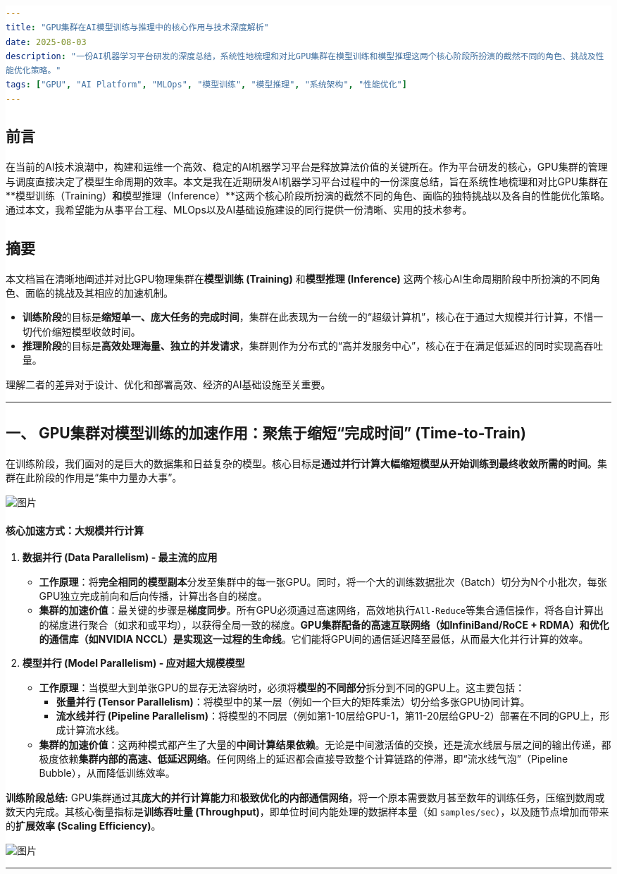 ```yaml
---
title: "GPU集群在AI模型训练与推理中的核心作用与技术深度解析"
date: 2025-08-03
description: "一份AI机器学习平台研发的深度总结，系统性地梳理和对比GPU集群在模型训练和模型推理这两个核心阶段所扮演的截然不同的角色、挑战及性能优化策略。"
tags: ["GPU", "AI Platform", "MLOps", "模型训练", "模型推理", "系统架构", "性能优化"]
---
```


## 前言

在当前的AI技术浪潮中，构建和运维一个高效、稳定的AI机器学习平台是释放算法价值的关键所在。作为平台研发的核心，GPU集群的管理与调度直接决定了模型生命周期的效率。本文是我在近期研发AI机器学习平台过程中的一份深度总结，旨在系统性地梳理和对比GPU集群在**模型训练（Training）**和**模型推理（Inference）**这两个核心阶段所扮演的截然不同的角色、面临的独特挑战以及各自的性能优化策略。通过本文，我希望能为从事平台工程、MLOps以及AI基础设施建设的同行提供一份清晰、实用的技术参考。

## 摘要

本文档旨在清晰地阐述并对比GPU物理集群在**模型训练 (Training)** 和**模型推理 (Inference)** 这两个核心AI生命周期阶段中所扮演的不同角色、面临的挑战及其相应的加速机制。

*   **训练阶段**的目标是**缩短单一、庞大任务的完成时间**，集群在此表现为一台统一的“超级计算机”，核心在于通过大规模并行计算，不惜一切代价缩短模型收敛时间。
*   **推理阶段**的目标是**高效处理海量、独立的并发请求**，集群则作为分布式的“高并发服务中心”，核心在于在满足低延迟的同时实现高吞吐量。

理解二者的差异对于设计、优化和部署高效、经济的AI基础设施至关重要。

---

## 一、 GPU集群对模型训练的加速作用：聚焦于缩短“完成时间” (Time-to-Train)

在训练阶段，我们面对的是巨大的数据集和日益复杂的模型。核心目标是**通过并行计算大幅缩短模型从开始训练到最终收敛所需的时间**。集群在此阶段的作用是“集中力量办大事”。

![图片](/images/gpu-cluster-roles-1.png)

#### **核心加速方式：大规模并行计算**

1.  **数据并行 (Data Parallelism) - 最主流的应用**
    *   **工作原理**：将**完全相同的模型副本**分发至集群中的每一张GPU。同时，将一个大的训练数据批次（Batch）切分为N个小批次，每张GPU独立完成前向和后向传播，计算出各自的梯度。
    *   **集群的加速价值**：最关键的步骤是**梯度同步**。所有GPU必须通过高速网络，高效地执行`All-Reduce`等集合通信操作，将各自计算出的梯度进行聚合（如求和或平均），以获得全局一致的梯度。**GPU集群配备的高速互联网络（如InfiniBand/RoCE + RDMA）和优化的通信库（如NVIDIA NCCL）是实现这一过程的生命线**。它们能将GPU间的通信延迟降至最低，从而最大化并行计算的效率。

2.  **模型并行 (Model Parallelism) - 应对超大规模模型**
    *   **工作原理**：当模型大到单张GPU的显存无法容纳时，必须将**模型的不同部分**拆分到不同的GPU上。这主要包括：
        *   **张量并行 (Tensor Parallelism)**：将模型中的某一层（例如一个巨大的矩阵乘法）切分给多张GPU协同计算。
        *   **流水线并行 (Pipeline Parallelism)**：将模型的不同层（例如第1-10层给GPU-1，第11-20层给GPU-2）部署在不同的GPU上，形成计算流水线。
    *   **集群的加速价值**：这两种模式都产生了大量的**中间计算结果依赖**。无论是中间激活值的交换，还是流水线层与层之间的输出传递，都极度依赖**集群内部的高速、低延迟网络**。任何网络上的延迟都会直接导致整个计算链路的停滞，即“流水线气泡”（Pipeline Bubble），从而降低训练效率。

**训练阶段总结:**
GPU集群通过其**庞大的并行计算能力**和**极致优化的内部通信网络**，将一个原本需要数月甚至数年的训练任务，压缩到数周或数天内完成。其核心衡量指标是**训练吞吐量 (Throughput)**，即单位时间内能处理的数据样本量（如 `samples/sec`），以及随节点增加而带来的**扩展效率 (Scaling Efficiency)**。

![图片](/images/gpu-cluster-roles-2.png)

---